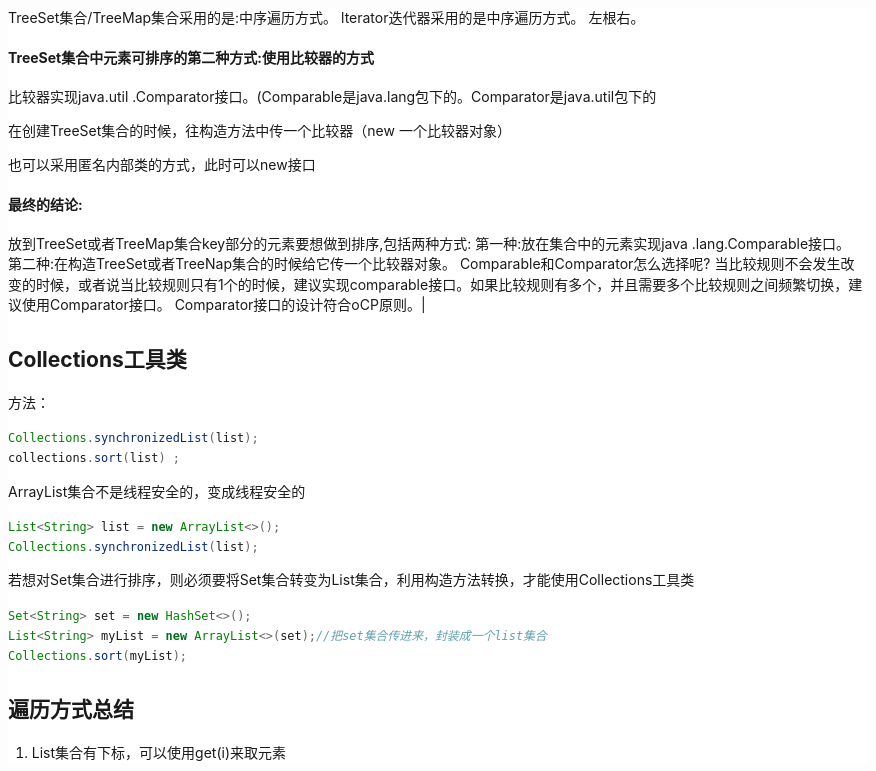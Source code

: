TreeSet集合/TreeMap集合采用的是:中序遍历方式。
lterator迭代器采用的是中序遍历方式。
左根右。



#### TreeSet集合中元素可排序的第二种方式:使用比较器的方式

比较器实现java.util .Comparator接口。(Comparable是java.lang包下的。Comparator是java.util包下的

在创建TreeSet集合的时候，往构造方法中传一个比较器（new 一个比较器对象）

也可以采用匿名内部类的方式，此时可以new接口





#### 最终的结论:

放到TreeSet或者TreeMap集合key部分的元素要想做到排序,包括两种方式:
第一种:放在集合中的元素实现java .lang.Comparable接口。
第二种:在构造TreeSet或者TreeNap集合的时候给它传一个比较器对象。
Comparable和Comparator怎么选择呢?
当比较规则不会发生改变的时候，或者说当比较规则只有1个的时候，建议实现comparable接口。如果比较规则有多个，并且需要多个比较规则之间频繁切换，建议使用Comparator接口。
Comparator接口的设计符合oCP原则。|





## Collections工具类

方法：

```java
Collections.synchronizedList(list);
collections.sort(list) ;

```

ArrayList集合不是线程安全的，变成线程安全的

```java
List<String> list = new ArrayList<>();
Collections.synchronizedList(list);
```

若想对Set集合进行排序，则必须要将Set集合转变为List集合，利用构造方法转换，才能使用Collections工具类

```java
Set<String> set = new HashSet<>();
List<String> myList = new ArrayList<>(set);//把set集合传进来，封装成一个list集合
Collections.sort(myList);
```



## 遍历方式总结

1. List集合有下标，可以使用get(i)来取元素
